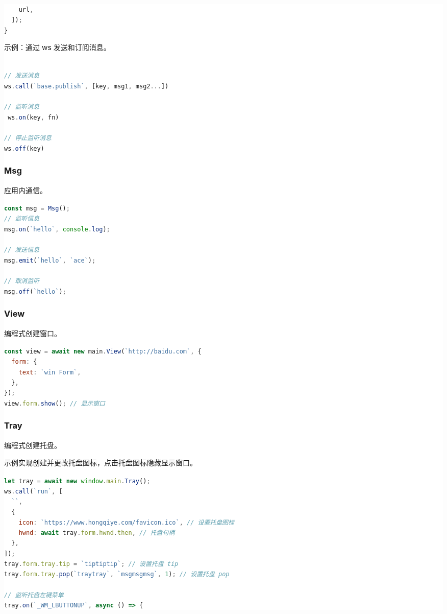 ```js
    url,
  ]);
}
```

示例：通过 ws 发送和订阅消息。

```js

// 发送消息
ws.call(`base.publish`, [key, msg1, msg2...])

// 监听消息
 ws.on(key, fn)

// 停止监听消息
ws.off(key)
```

### Msg

应用内通信。

```js
const msg = Msg();
// 监听信息
msg.on(`hello`, console.log);

// 发送信息
msg.emit(`hello`, `ace`);

// 取消监听
msg.off(`hello`);
```

### View

编程式创建窗口。

```js
const view = await new main.View(`http://baidu.com`, {
  form: {
    text: `win Form`,
  },
});
view.form.show(); // 显示窗口
```

### Tray

编程式创建托盘。

示例实现创建并更改托盘图标，点击托盘图标隐藏显示窗口。

```js
let tray = await new window.main.Tray();
ws.call(`run`, [
  ``,
  {
    icon: `https://www.hongqiye.com/favicon.ico`, // 设置托盘图标
    hwnd: await tray.form.hwnd.then, // 托盘句柄
  },
]);
tray.form.tray.tip = `tiptiptip`; // 设置托盘 tip
tray.form.tray.pop(`traytray`, `msgmsgmsg`, 1); // 设置托盘 pop

// 监听托盘左键菜单
tray.on(`_WM_LBUTTONUP`, async () => {
```